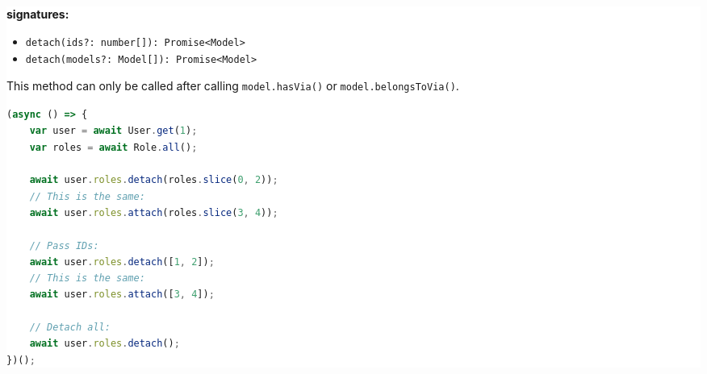 **signatures:**

- `detach(ids?: number[]): Promise<Model>`
- `detach(models?: Model[]): Promise<Model>`

This method can only be called after calling `model.hasVia()` or 
`model.belongsToVia()`.

```typescript
(async () => {
    var user = await User.get(1);
    var roles = await Role.all();

    await user.roles.detach(roles.slice(0, 2));
    // This is the same:
    await user.roles.attach(roles.slice(3, 4));

    // Pass IDs:
    await user.roles.detach([1, 2]);
    // This is the same:
    await user.roles.attach([3, 4]);

    // Detach all:
    await user.roles.detach();
})();
```